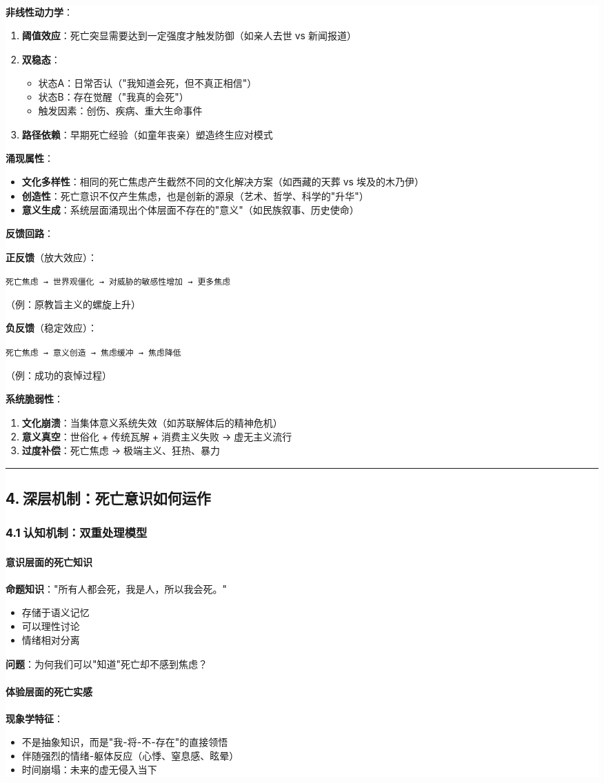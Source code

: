 **非线性动力学**：

1. **阈值效应**：死亡突显需要达到一定强度才触发防御（如亲人去世 vs 新闻报道）

2. **双稳态**：
   - 状态A：日常否认（"我知道会死，但不真正相信"）
   - 状态B：存在觉醒（"我真的会死"）
   - 触发因素：创伤、疾病、重大生命事件

3. **路径依赖**：早期死亡经验（如童年丧亲）塑造终生应对模式

**涌现属性**：

- **文化多样性**：相同的死亡焦虑产生截然不同的文化解决方案（如西藏的天葬 vs 埃及的木乃伊）
- **创造性**：死亡意识不仅产生焦虑，也是创新的源泉（艺术、哲学、科学的"升华"）
- **意义生成**：系统层面涌现出个体层面不存在的"意义"（如民族叙事、历史使命）

**反馈回路**：

**正反馈**（放大效应）：
```
死亡焦虑 → 世界观僵化 → 对威胁的敏感性增加 → 更多焦虑
```
（例：原教旨主义的螺旋上升）

**负反馈**（稳定效应）：
```
死亡焦虑 → 意义创造 → 焦虑缓冲 → 焦虑降低
```
（例：成功的哀悼过程）

**系统脆弱性**：

1. **文化崩溃**：当集体意义系统失效（如苏联解体后的精神危机）
2. **意义真空**：世俗化 + 传统瓦解 + 消费主义失败 → 虚无主义流行
3. **过度补偿**：死亡焦虑 → 极端主义、狂热、暴力

---

## 4. 深层机制：死亡意识如何运作

### 4.1 认知机制：双重处理模型

#### 意识层面的死亡知识

**命题知识**："所有人都会死，我是人，所以我会死。"

- 存储于语义记忆
- 可以理性讨论
- 情绪相对分离

**问题**：为何我们可以"知道"死亡却不感到焦虑？

#### 体验层面的死亡实感

**现象学特征**：
- 不是抽象知识，而是"我-将-不-存在"的直接领悟
- 伴随强烈的情绪-躯体反应（心悸、窒息感、眩晕）
- 时间崩塌：未来的虚无侵入当下

